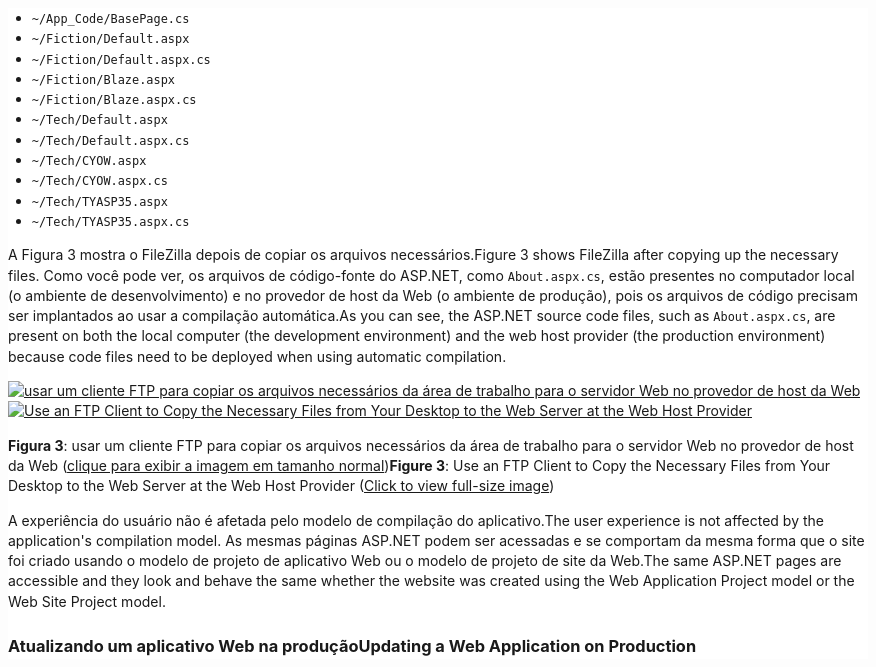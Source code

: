 - `~/App_Code/BasePage.cs`
- `~/Fiction/Default.aspx`
- `~/Fiction/Default.aspx.cs`
- `~/Fiction/Blaze.aspx`
- `~/Fiction/Blaze.aspx.cs`
- `~/Tech/Default.aspx`
- `~/Tech/Default.aspx.cs`
- `~/Tech/CYOW.aspx`
- `~/Tech/CYOW.aspx.cs`
- `~/Tech/TYASP35.aspx`
- `~/Tech/TYASP35.aspx.cs`

<span data-ttu-id="12b5a-180">A Figura 3 mostra o FileZilla depois de copiar os arquivos necessários.</span><span class="sxs-lookup"><span data-stu-id="12b5a-180">Figure 3 shows FileZilla after copying up the necessary files.</span></span> <span data-ttu-id="12b5a-181">Como você pode ver, os arquivos de código-fonte do ASP.NET, como `About.aspx.cs`, estão presentes no computador local (o ambiente de desenvolvimento) e no provedor de host da Web (o ambiente de produção), pois os arquivos de código precisam ser implantados ao usar a compilação automática.</span><span class="sxs-lookup"><span data-stu-id="12b5a-181">As you can see, the ASP.NET source code files, such as `About.aspx.cs`, are present on both the local computer (the development environment) and the web host provider (the production environment) because code files need to be deployed when using automatic compilation.</span></span>

<span data-ttu-id="12b5a-182">[![usar um cliente FTP para copiar os arquivos necessários da área de trabalho para o servidor Web no provedor de host da Web](deploying-your-site-using-an-ftp-client-cs/_static/image8.png)](deploying-your-site-using-an-ftp-client-cs/_static/image7.png)</span><span class="sxs-lookup"><span data-stu-id="12b5a-182">[![Use an FTP Client to Copy the Necessary Files from Your Desktop to the Web Server at the Web Host Provider](deploying-your-site-using-an-ftp-client-cs/_static/image8.png)](deploying-your-site-using-an-ftp-client-cs/_static/image7.png)</span></span>

<span data-ttu-id="12b5a-183">**Figura 3**: usar um cliente FTP para copiar os arquivos necessários da área de trabalho para o servidor Web no provedor de host da Web ([clique para exibir a imagem em tamanho normal](deploying-your-site-using-an-ftp-client-cs/_static/image9.png))</span><span class="sxs-lookup"><span data-stu-id="12b5a-183">**Figure 3**: Use an FTP Client to Copy the Necessary Files from Your Desktop to the Web Server at the Web Host Provider ([Click to view full-size image](deploying-your-site-using-an-ftp-client-cs/_static/image9.png))</span></span>

<span data-ttu-id="12b5a-184">A experiência do usuário não é afetada pelo modelo de compilação do aplicativo.</span><span class="sxs-lookup"><span data-stu-id="12b5a-184">The user experience is not affected by the application's compilation model.</span></span> <span data-ttu-id="12b5a-185">As mesmas páginas ASP.NET podem ser acessadas e se comportam da mesma forma que o site foi criado usando o modelo de projeto de aplicativo Web ou o modelo de projeto de site da Web.</span><span class="sxs-lookup"><span data-stu-id="12b5a-185">The same ASP.NET pages are accessible and they look and behave the same whether the website was created using the Web Application Project model or the Web Site Project model.</span></span>

### <a name="updating-a-web-application-on-production"></a><span data-ttu-id="12b5a-186">Atualizando um aplicativo Web na produção</span><span class="sxs-lookup"><span data-stu-id="12b5a-186">Updating a Web Application on Production</span></span>
